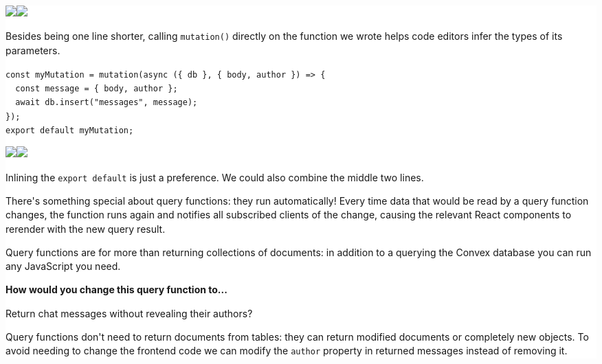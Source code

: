![](data:image/svg+xml;base64,PHN2Zz48cGF0aD48L3BhdGg+PC9zdmc+)![](data:image/svg+xml;base64,PHN2Zz48cGF0aD48L3BhdGg+PC9zdmc+)

</div>

</div>

</div>

Besides being one line shorter, calling `mutation()` directly on the
function we wrote helps code editors infer the types of its parameters.

<div>

<div>

    const myMutation = mutation(async ({ db }, { body, author }) => {
      const message = { body, author };
      await db.insert("messages", message);
    });
    export default myMutation;

<div>

![](data:image/svg+xml;base64,PHN2Zz48cGF0aD48L3BhdGg+PC9zdmc+)![](data:image/svg+xml;base64,PHN2Zz48cGF0aD48L3BhdGg+PC9zdmc+)

</div>

</div>

</div>

Inlining the `export default` is just a preference. We could also
combine the middle two lines.

</div>

</div>

There\'s something special about query functions: they run
automatically! Every time data that would be read by a query function
changes, the function runs again and notifies all subscribed clients of
the change, causing the relevant React components to rerender with the
new query result.

Query functions are for more than returning collections of documents: in
addition to a querying the Convex database you can run any JavaScript
you need.

**How would you change this query function to\...**

Return chat messages without revealing their authors?

<div>

<div>

Query functions don\'t need to return documents from tables: they can
return modified documents or completely new objects. To avoid needing to
change the frontend code we can modify the `author` property in returned
messages instead of removing it.
